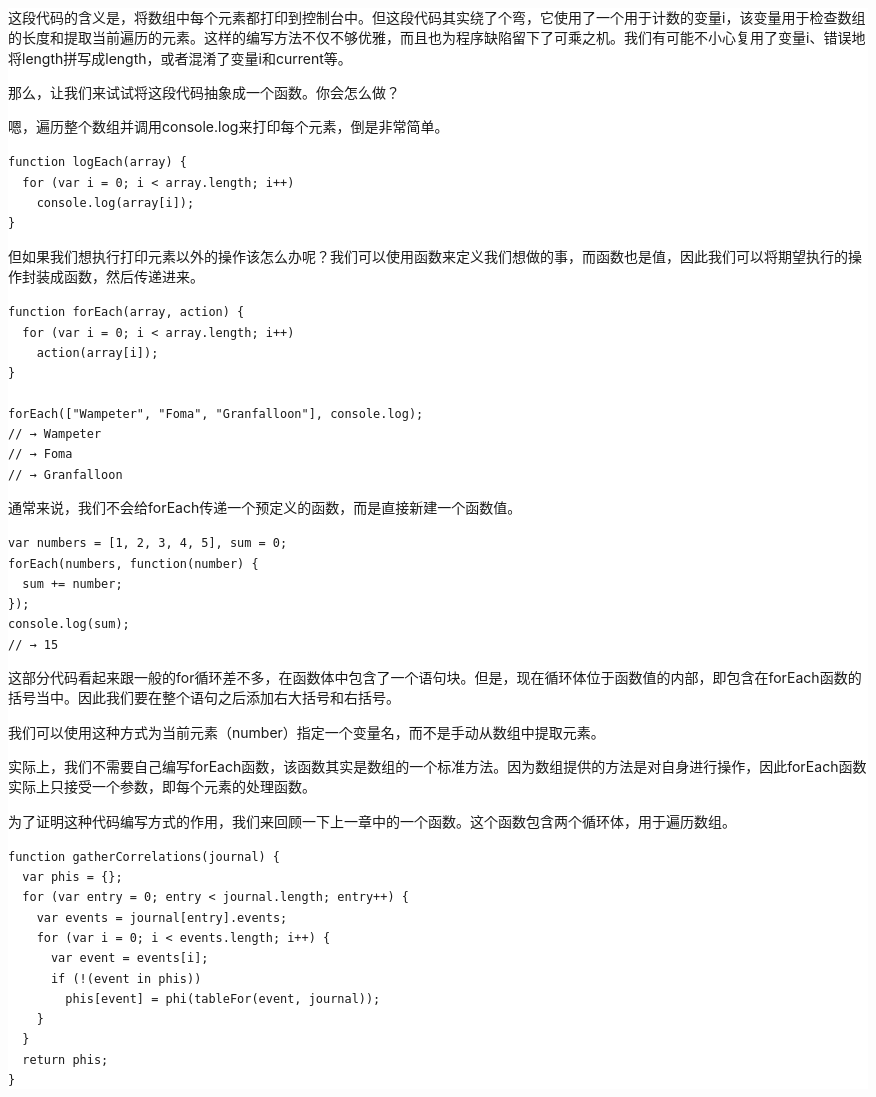 这段代码的含义是，将数组中每个元素都打印到控制台中。但这段代码其实绕了个弯，它使用了一个用于计数的变量i，该变量用于检查数组的长度和提取当前遍历的元素。这样的编写方法不仅不够优雅，而且也为程序缺陷留下了可乘之机。我们有可能不小心复用了变量i、错误地将length拼写成length，或者混淆了变量i和current等。

那么，让我们来试试将这段代码抽象成一个函数。你会怎么做？

嗯，遍历整个数组并调用console.log来打印每个元素，倒是非常简单。

```
function logEach(array) {
  for (var i = 0; i < array.length; i++)
    console.log(array[i]);
}
```

但如果我们想执行打印元素以外的操作该怎么办呢？我们可以使用函数来定义我们想做的事，而函数也是值，因此我们可以将期望执行的操作封装成函数，然后传递进来。

```
function forEach(array, action) {
  for (var i = 0; i < array.length; i++)
    action(array[i]);
}

forEach(["Wampeter", "Foma", "Granfalloon"], console.log);
// → Wampeter
// → Foma
// → Granfalloon
```

通常来说，我们不会给forEach传递一个预定义的函数，而是直接新建一个函数值。

```
var numbers = [1, 2, 3, 4, 5], sum = 0;
forEach(numbers, function(number) {
  sum += number;
});
console.log(sum);
// → 15
```

这部分代码看起来跟一般的for循环差不多，在函数体中包含了一个语句块。但是，现在循环体位于函数值的内部，即包含在forEach函数的括号当中。因此我们要在整个语句之后添加右大括号和右括号。

我们可以使用这种方式为当前元素（number）指定一个变量名，而不是手动从数组中提取元素。

实际上，我们不需要自己编写forEach函数，该函数其实是数组的一个标准方法。因为数组提供的方法是对自身进行操作，因此forEach函数实际上只接受一个参数，即每个元素的处理函数。

为了证明这种代码编写方式的作用，我们来回顾一下上一章中的一个函数。这个函数包含两个循环体，用于遍历数组。

```
function gatherCorrelations(journal) {
  var phis = {};
  for (var entry = 0; entry < journal.length; entry++) {
    var events = journal[entry].events;
    for (var i = 0; i < events.length; i++) {
      var event = events[i];
      if (!(event in phis))
        phis[event] = phi(tableFor(event, journal));
    }
  }
  return phis;
}
```
